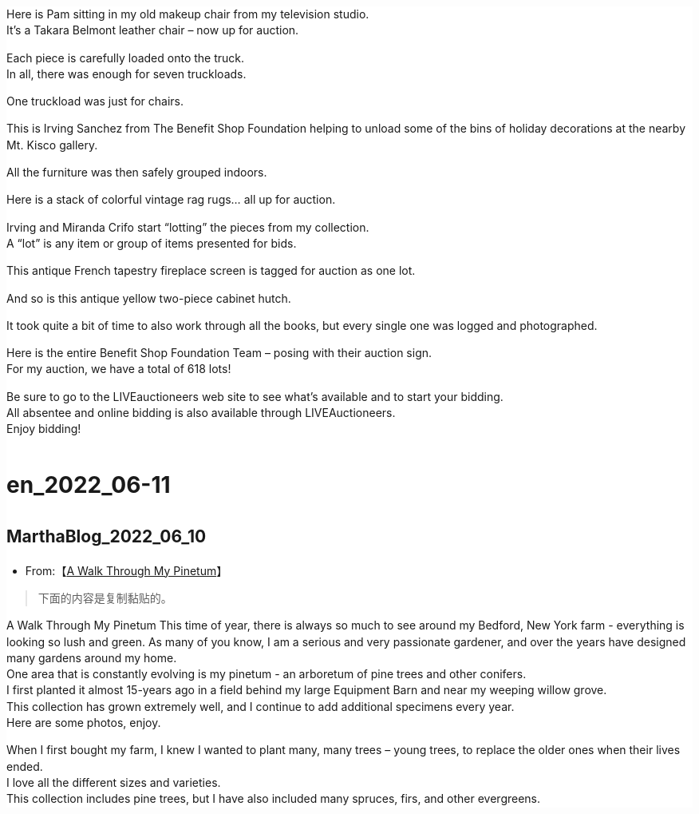 Here is Pam sitting in my old makeup chair from my television studio.  
It’s a Takara Belmont leather chair – now up for auction.  

Each piece is carefully loaded onto the truck.  
In all, there was enough for seven truckloads.

One truckload was just for chairs.

This is Irving Sanchez from The Benefit Shop Foundation helping to unload some of the bins of holiday decorations at the nearby Mt. Kisco gallery.

All the furniture was then safely grouped indoors.

Here is a stack of colorful vintage rag rugs… all up for auction.

Irving and Miranda Crifo start “lotting” the pieces from my collection.  
A “lot” is any item or group of items presented for bids.  

This antique French tapestry fireplace screen is tagged for auction as one lot.

And so is this antique yellow two-piece cabinet hutch.  

It took quite a bit of time to also work through all the books, but every single one was logged and photographed.  

Here is the entire Benefit Shop Foundation Team – posing with their auction sign.  
For my auction, we have a total of 618 lots!  

Be sure to go to the LIVEauctioneers web site to see what’s available and to start your bidding.  
All absentee and online bidding is also available through LIVEAuctioneers.  
Enjoy bidding!  


# en_2022_06-11

## MarthaBlog_2022_06_10
* From:【[A Walk Through My Pinetum](https://www.themarthablog.com/2022/06/a-walk-through-my-pinetum.html)】

>下面的内容是复制黏贴的。

A Walk Through My Pinetum
This time of year, there is always so much to see around my Bedford, New York farm - everything is looking so lush and green.
As many of you know, I am a serious and very passionate gardener, and over the years have designed many gardens around my home.  
One area that is constantly evolving is my pinetum - an arboretum of pine trees and other conifers.  
I first planted it almost 15-years ago in a field behind my large Equipment Barn and near my weeping willow grove.  
This collection has grown extremely well, and I continue to add additional specimens every year.  
Here are some photos, enjoy.  

When I first bought my farm, I knew I wanted to plant many, many trees – young trees, to replace the older ones when their lives ended.  
I love all the different sizes and varieties.  
This collection includes pine trees, but I have also included many spruces, firs, and other evergreens.  
